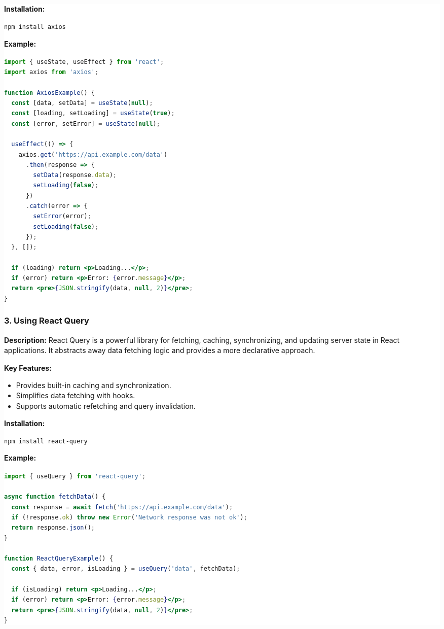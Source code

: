 **Installation:**
```bash
npm install axios
```

**Example:**
```jsx
import { useState, useEffect } from 'react';
import axios from 'axios';

function AxiosExample() {
  const [data, setData] = useState(null);
  const [loading, setLoading] = useState(true);
  const [error, setError] = useState(null);

  useEffect(() => {
    axios.get('https://api.example.com/data')
      .then(response => {
        setData(response.data);
        setLoading(false);
      })
      .catch(error => {
        setError(error);
        setLoading(false);
      });
  }, []);

  if (loading) return <p>Loading...</p>;
  if (error) return <p>Error: {error.message}</p>;
  return <pre>{JSON.stringify(data, null, 2)}</pre>;
}
```

### **3. Using React Query**

**Description:**
React Query is a powerful library for fetching, caching, synchronizing, and updating server state in React applications. It abstracts away data fetching logic and provides a more declarative approach.

**Key Features:**
- Provides built-in caching and synchronization.
- Simplifies data fetching with hooks.
- Supports automatic refetching and query invalidation.

**Installation:**
```bash
npm install react-query
```

**Example:**
```jsx
import { useQuery } from 'react-query';

async function fetchData() {
  const response = await fetch('https://api.example.com/data');
  if (!response.ok) throw new Error('Network response was not ok');
  return response.json();
}

function ReactQueryExample() {
  const { data, error, isLoading } = useQuery('data', fetchData);

  if (isLoading) return <p>Loading...</p>;
  if (error) return <p>Error: {error.message}</p>;
  return <pre>{JSON.stringify(data, null, 2)}</pre>;
}
```